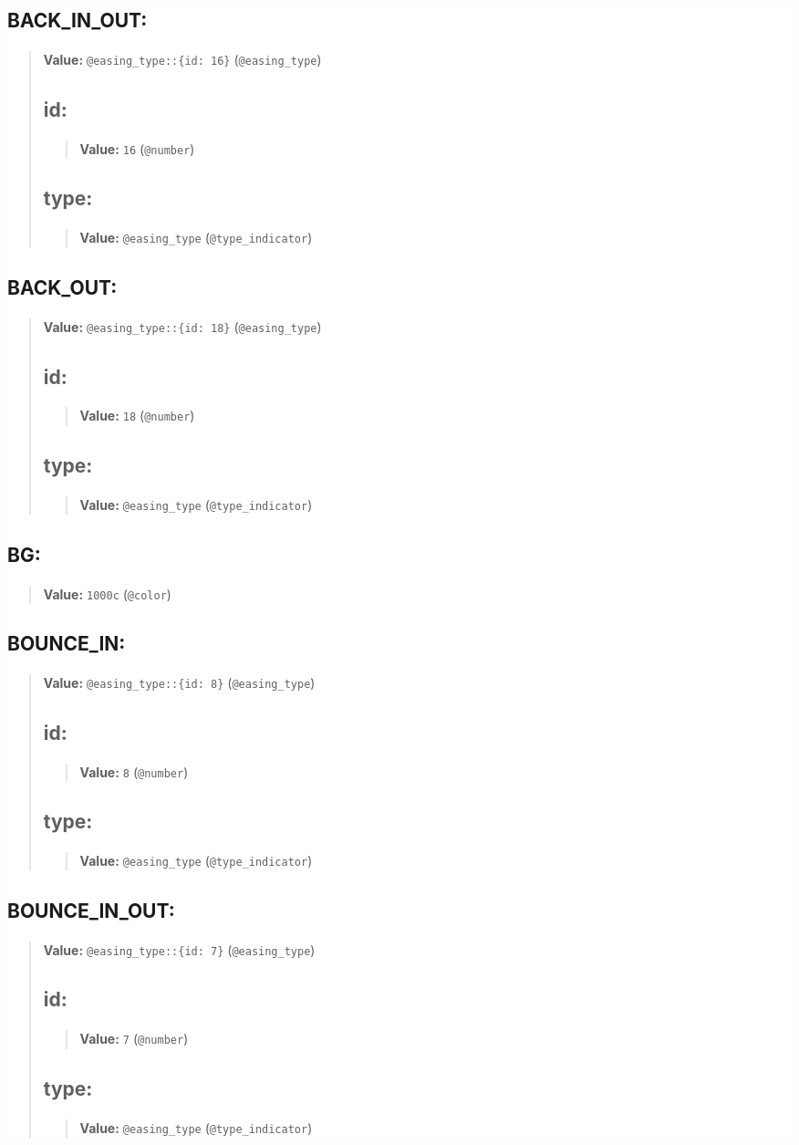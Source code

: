 ## **BACK_IN_OUT**:

> **Value:** `@easing_type::{id: 16}` (`@easing_type`)
>
> ## **id**:
>
> > **Value:** `16` (`@number`)
>
> ## **type**:
>
> > **Value:** `@easing_type` (`@type_indicator`)

## **BACK_OUT**:

> **Value:** `@easing_type::{id: 18}` (`@easing_type`)
>
> ## **id**:
>
> > **Value:** `18` (`@number`)
>
> ## **type**:
>
> > **Value:** `@easing_type` (`@type_indicator`)

## **BG**:

> **Value:** `1000c` (`@color`)

## **BOUNCE_IN**:

> **Value:** `@easing_type::{id: 8}` (`@easing_type`)
>
> ## **id**:
>
> > **Value:** `8` (`@number`)
>
> ## **type**:
>
> > **Value:** `@easing_type` (`@type_indicator`)

## **BOUNCE_IN_OUT**:

> **Value:** `@easing_type::{id: 7}` (`@easing_type`)
>
> ## **id**:
>
> > **Value:** `7` (`@number`)
>
> ## **type**:
>
> > **Value:** `@easing_type` (`@type_indicator`)
